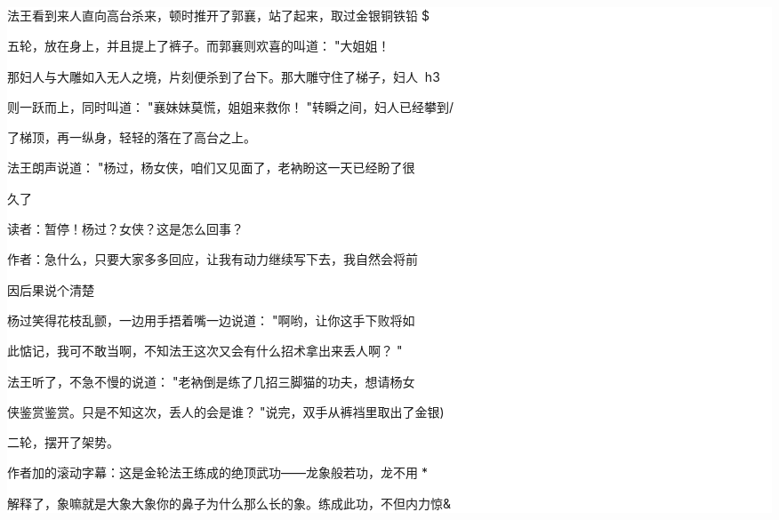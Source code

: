 



法王看到来人直向高台杀来，顿时推开了郭襄，站了起来，取过金银铜铁铅 $



五轮，放在身上，并且提上了裤子。而郭襄则欢喜的叫道： "大姐姐！





那妇人与大雕如入无人之境，片刻便杀到了台下。那大雕守住了梯子，妇人  h3



则一跃而上，同时叫道： "襄妹妹莫慌，姐姐来救你！ "转瞬之间，妇人已经攀到/



了梯顶，再一纵身，轻轻的落在了高台之上。





法王朗声说道： "杨过，杨女侠，咱们又见面了，老衲盼这一天已经盼了很



久了





读者：暂停！杨过？女侠？这是怎么回事？



作者：急什么，只要大家多多回应，让我有动力继续写下去，我自然会将前



因后果说个清楚



杨过笑得花枝乱颤，一边用手捂着嘴一边说道： "啊哟，让你这手下败将如



此惦记，我可不敢当啊，不知法王这次又会有什么招术拿出来丢人啊？ "



法王听了，不急不慢的说道： "老衲倒是练了几招三脚猫的功夫，想请杨女



侠鉴赏鉴赏。只是不知这次，丢人的会是谁？ "说完，双手从裤裆里取出了金银)



二轮，摆开了架势。





作者加的滚动字幕：这是金轮法王练成的绝顶武功――龙象般若功，龙不用 *



解释了，象嘛就是大象大象你的鼻子为什么那么长的象。练成此功，不但内力惊&

